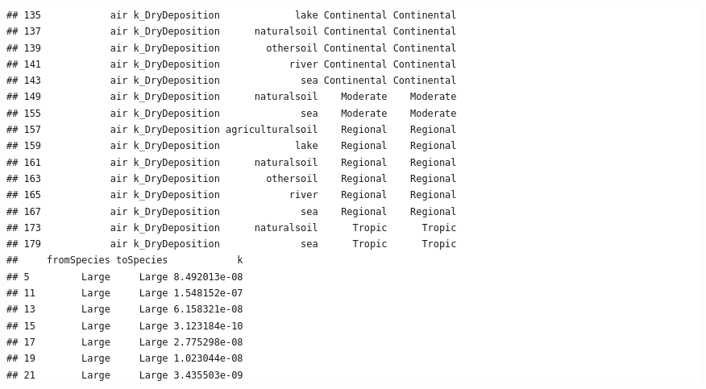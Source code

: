     ## 135            air k_DryDeposition             lake Continental Continental
    ## 137            air k_DryDeposition      naturalsoil Continental Continental
    ## 139            air k_DryDeposition        othersoil Continental Continental
    ## 141            air k_DryDeposition            river Continental Continental
    ## 143            air k_DryDeposition              sea Continental Continental
    ## 149            air k_DryDeposition      naturalsoil    Moderate    Moderate
    ## 155            air k_DryDeposition              sea    Moderate    Moderate
    ## 157            air k_DryDeposition agriculturalsoil    Regional    Regional
    ## 159            air k_DryDeposition             lake    Regional    Regional
    ## 161            air k_DryDeposition      naturalsoil    Regional    Regional
    ## 163            air k_DryDeposition        othersoil    Regional    Regional
    ## 165            air k_DryDeposition            river    Regional    Regional
    ## 167            air k_DryDeposition              sea    Regional    Regional
    ## 173            air k_DryDeposition      naturalsoil      Tropic      Tropic
    ## 179            air k_DryDeposition              sea      Tropic      Tropic
    ##     fromSpecies toSpecies            k
    ## 5         Large     Large 8.492013e-08
    ## 11        Large     Large 1.548152e-07
    ## 13        Large     Large 6.158321e-08
    ## 15        Large     Large 3.123184e-10
    ## 17        Large     Large 2.775298e-08
    ## 19        Large     Large 1.023044e-08
    ## 21        Large     Large 3.435503e-09